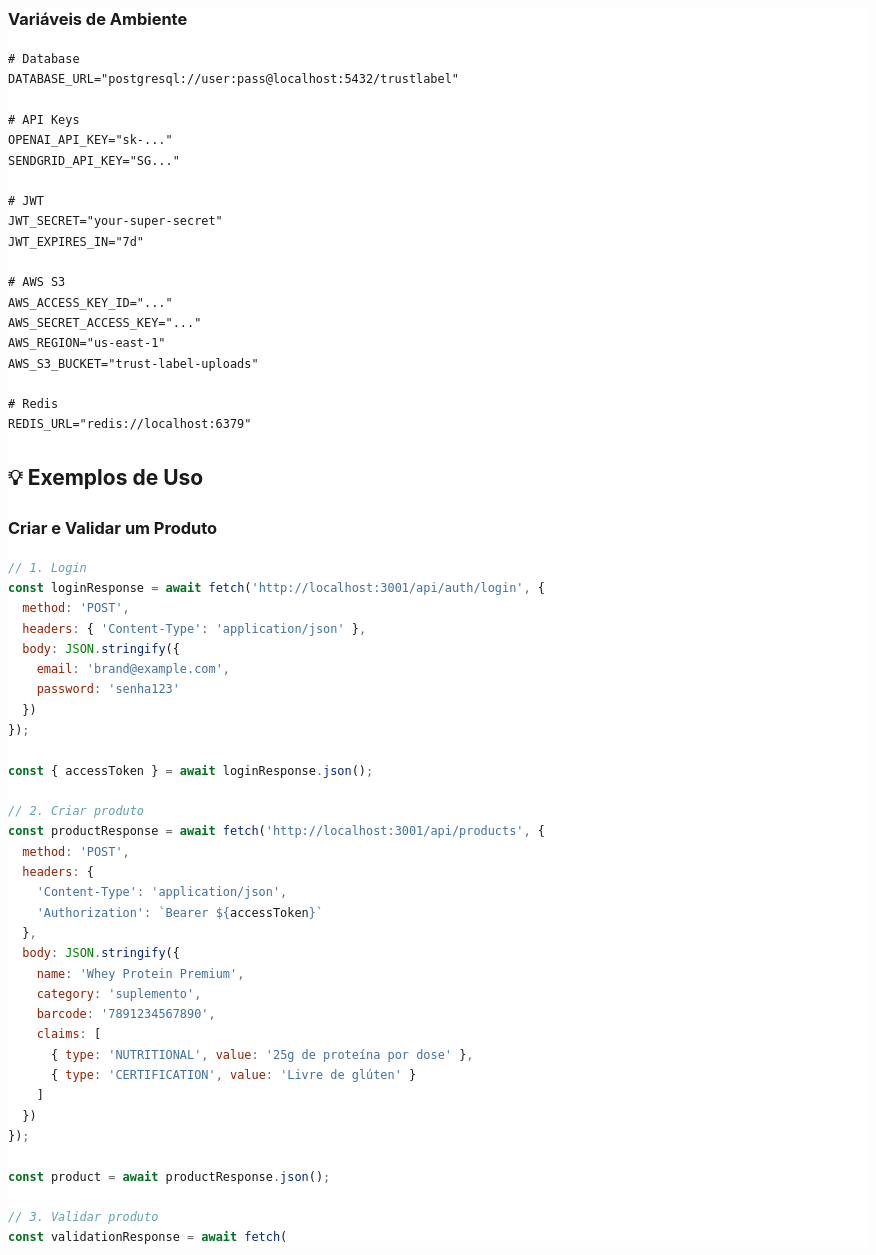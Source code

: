 ### Variáveis de Ambiente

```env
# Database
DATABASE_URL="postgresql://user:pass@localhost:5432/trustlabel"

# API Keys
OPENAI_API_KEY="sk-..."
SENDGRID_API_KEY="SG..."

# JWT
JWT_SECRET="your-super-secret"
JWT_EXPIRES_IN="7d"

# AWS S3
AWS_ACCESS_KEY_ID="..."
AWS_SECRET_ACCESS_KEY="..."
AWS_REGION="us-east-1"
AWS_S3_BUCKET="trust-label-uploads"

# Redis
REDIS_URL="redis://localhost:6379"
```

## 💡 Exemplos de Uso

### Criar e Validar um Produto

```javascript
// 1. Login
const loginResponse = await fetch('http://localhost:3001/api/auth/login', {
  method: 'POST',
  headers: { 'Content-Type': 'application/json' },
  body: JSON.stringify({
    email: 'brand@example.com',
    password: 'senha123'
  })
});

const { accessToken } = await loginResponse.json();

// 2. Criar produto
const productResponse = await fetch('http://localhost:3001/api/products', {
  method: 'POST',
  headers: {
    'Content-Type': 'application/json',
    'Authorization': `Bearer ${accessToken}`
  },
  body: JSON.stringify({
    name: 'Whey Protein Premium',
    category: 'suplemento',
    barcode: '7891234567890',
    claims: [
      { type: 'NUTRITIONAL', value: '25g de proteína por dose' },
      { type: 'CERTIFICATION', value: 'Livre de glúten' }
    ]
  })
});

const product = await productResponse.json();

// 3. Validar produto
const validationResponse = await fetch(
```